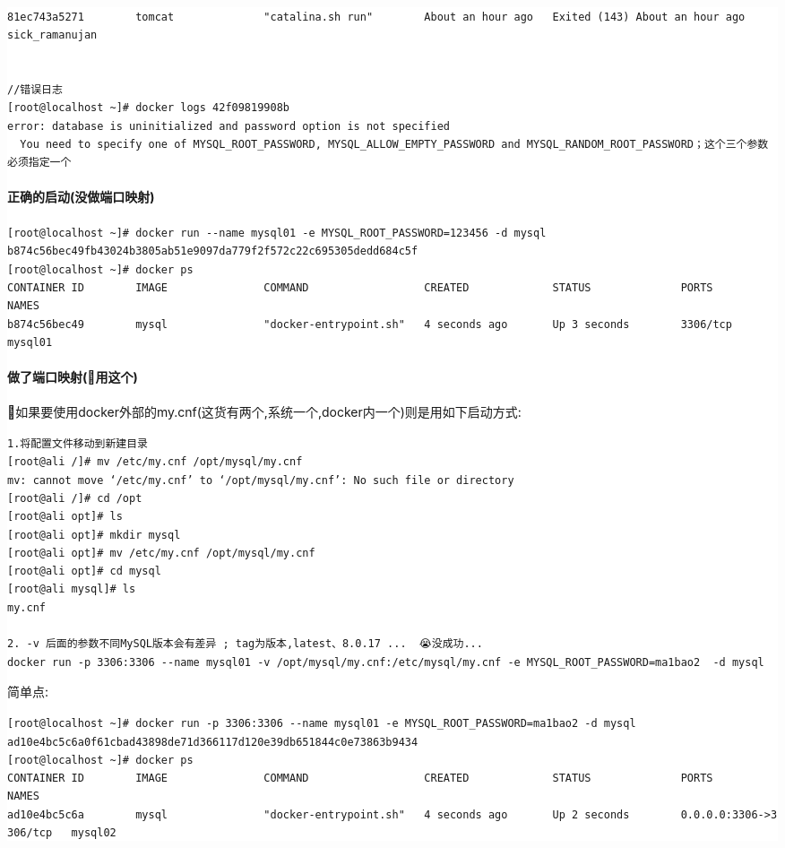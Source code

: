 ```shell
81ec743a5271        tomcat              "catalina.sh run"        About an hour ago   Exited (143) About an hour ago                       sick_ramanujan


//错误日志
[root@localhost ~]# docker logs 42f09819908b
error: database is uninitialized and password option is not specified
  You need to specify one of MYSQL_ROOT_PASSWORD, MYSQL_ALLOW_EMPTY_PASSWORD and MYSQL_RANDOM_ROOT_PASSWORD；这个三个参数必须指定一个

```

#### 正确的启动(没做端口映射)

```shell
[root@localhost ~]# docker run --name mysql01 -e MYSQL_ROOT_PASSWORD=123456 -d mysql
b874c56bec49fb43024b3805ab51e9097da779f2f572c22c695305dedd684c5f
[root@localhost ~]# docker ps
CONTAINER ID        IMAGE               COMMAND                  CREATED             STATUS              PORTS               NAMES
b874c56bec49        mysql               "docker-entrypoint.sh"   4 seconds ago       Up 3 seconds        3306/tcp            mysql01

```

#### 做了端口映射(🌈用这个)
🐖如果要使用docker外部的my.cnf(这货有两个,系统一个,docker内一个)则是用如下启动方式:
```
1.将配置文件移动到新建目录
[root@ali /]# mv /etc/my.cnf /opt/mysql/my.cnf
mv: cannot move ‘/etc/my.cnf’ to ‘/opt/mysql/my.cnf’: No such file or directory
[root@ali /]# cd /opt
[root@ali opt]# ls
[root@ali opt]# mkdir mysql
[root@ali opt]# mv /etc/my.cnf /opt/mysql/my.cnf
[root@ali opt]# cd mysql
[root@ali mysql]# ls
my.cnf

2. -v 后面的参数不同MySQL版本会有差异 ; tag为版本,latest、8.0.17 ...  😭没成功...
docker run -p 3306:3306 --name mysql01 -v /opt/mysql/my.cnf:/etc/mysql/my.cnf -e MYSQL_ROOT_PASSWORD=ma1bao2  -d mysql
```
简单点:
```shell
[root@localhost ~]# docker run -p 3306:3306 --name mysql01 -e MYSQL_ROOT_PASSWORD=ma1bao2 -d mysql
ad10e4bc5c6a0f61cbad43898de71d366117d120e39db651844c0e73863b9434
[root@localhost ~]# docker ps
CONTAINER ID        IMAGE               COMMAND                  CREATED             STATUS              PORTS                    NAMES
ad10e4bc5c6a        mysql               "docker-entrypoint.sh"   4 seconds ago       Up 2 seconds        0.0.0.0:3306->3306/tcp   mysql02
```
